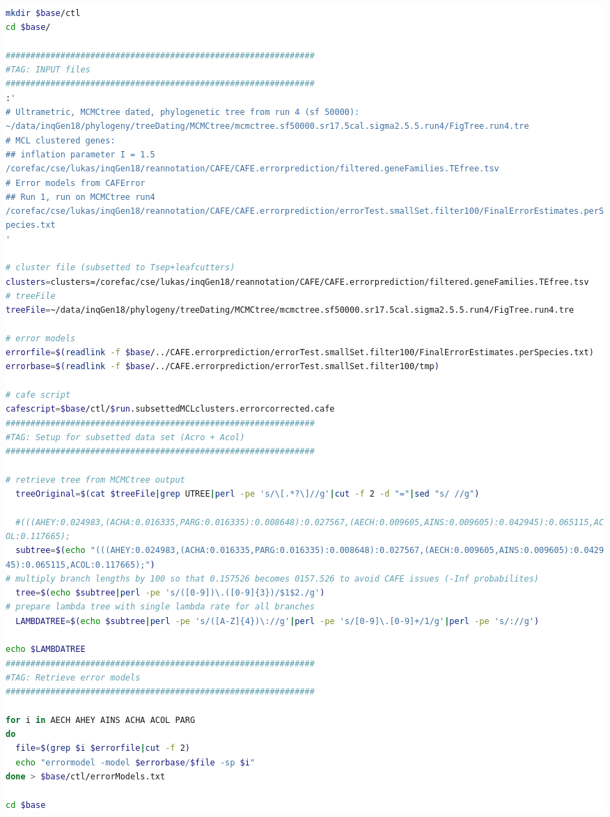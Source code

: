 ```bash
mkdir $base/ctl
cd $base/

##############################################################
#TAG: INPUT files
##############################################################
:'
# Ultrametric, MCMCtree dated, phylogenetic tree from run 4 (sf 50000):
~/data/inqGen18/phylogeny/treeDating/MCMCtree/mcmctree.sf50000.sr17.5cal.sigma2.5.5.run4/FigTree.run4.tre
# MCL clustered genes:
## inflation parameter I = 1.5
/corefac/cse/lukas/inqGen18/reannotation/CAFE/CAFE.errorprediction/filtered.geneFamilies.TEfree.tsv
# Error models from CAFError
## Run 1, run on MCMCtree run4
/corefac/cse/lukas/inqGen18/reannotation/CAFE/CAFE.errorprediction/errorTest.smallSet.filter100/FinalErrorEstimates.perSpecies.txt
'

# cluster file (subsetted to Tsep+leafcutters)
clusters=clusters=/corefac/cse/lukas/inqGen18/reannotation/CAFE/CAFE.errorprediction/filtered.geneFamilies.TEfree.tsv
# treeFile
treeFile=~/data/inqGen18/phylogeny/treeDating/MCMCtree/mcmctree.sf50000.sr17.5cal.sigma2.5.5.run4/FigTree.run4.tre

# error models
errorfile=$(readlink -f $base/../CAFE.errorprediction/errorTest.smallSet.filter100/FinalErrorEstimates.perSpecies.txt)
errorbase=$(readlink -f $base/../CAFE.errorprediction/errorTest.smallSet.filter100/tmp)

# cafe script
cafescript=$base/ctl/$run.subsettedMCLclusters.errorcorrected.cafe
##############################################################
#TAG: Setup for subsetted data set (Acro + Acol)
##############################################################

# retrieve tree from MCMCtree output
  treeOriginal=$(cat $treeFile|grep UTREE|perl -pe 's/\[.*?\]//g'|cut -f 2 -d "="|sed "s/ //g")

  #(((AHEY:0.024983,(ACHA:0.016335,PARG:0.016335):0.008648):0.027567,(AECH:0.009605,AINS:0.009605):0.042945):0.065115,ACOL:0.117665);
  subtree=$(echo "(((AHEY:0.024983,(ACHA:0.016335,PARG:0.016335):0.008648):0.027567,(AECH:0.009605,AINS:0.009605):0.042945):0.065115,ACOL:0.117665);")
# multiply branch lengths by 100 so that 0.157526 becomes 0157.526 to avoid CAFE issues (-Inf probabilites)
  tree=$(echo $subtree|perl -pe 's/([0-9])\.([0-9]{3})/$1$2./g')
# prepare lambda tree with single lambda rate for all branches
  LAMBDATREE=$(echo $subtree|perl -pe 's/([A-Z]{4})\://g'|perl -pe 's/[0-9]\.[0-9]+/1/g'|perl -pe 's/://g')

echo $LAMBDATREE
##############################################################
#TAG: Retrieve error models
##############################################################

for i in AECH AHEY AINS ACHA ACOL PARG
do
  file=$(grep $i $errorfile|cut -f 2)
  echo "errormodel -model $errorbase/$file -sp $i"
done > $base/ctl/errorModels.txt

cd $base
```